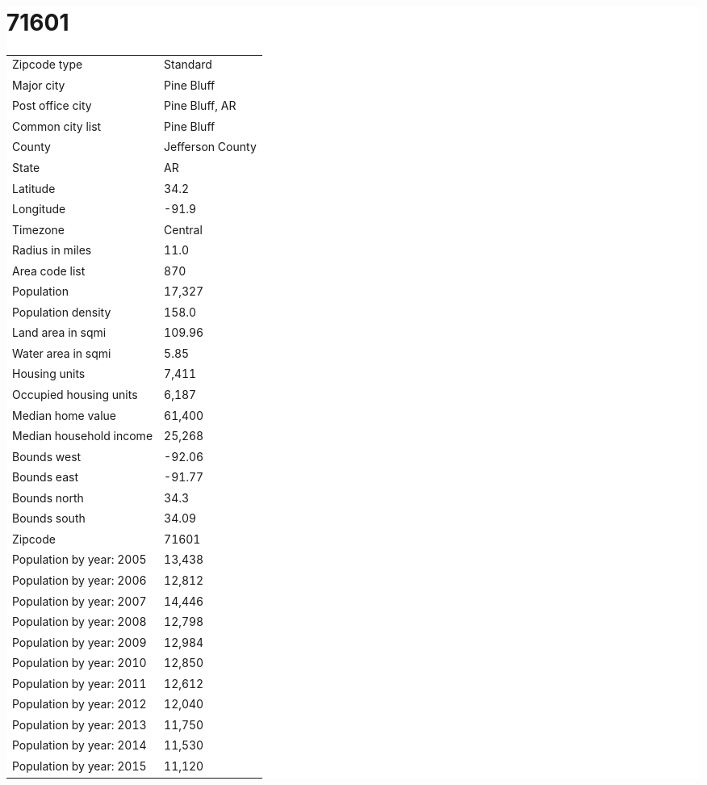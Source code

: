 71601
=====
|||
|--|--|
|Zipcode type|Standard|
|Major city|Pine Bluff|
|Post office city|Pine Bluff, AR|
|Common city list|Pine Bluff|
|County|Jefferson County|
|State|AR|
|Latitude|34.2|
|Longitude|-91.9|
|Timezone|Central|
|Radius in miles|11.0|
|Area code list|870|
|Population|17,327|
|Population density|158.0|
|Land area in sqmi|109.96|
|Water area in sqmi|5.85|
|Housing units|7,411|
|Occupied housing units|6,187|
|Median home value|61,400|
|Median household income|25,268|
|Bounds west|-92.06|
|Bounds east|-91.77|
|Bounds north|34.3|
|Bounds south|34.09|
|Zipcode|71601|
|Population by year: 2005|13,438|
|Population by year: 2006|12,812|
|Population by year: 2007|14,446|
|Population by year: 2008|12,798|
|Population by year: 2009|12,984|
|Population by year: 2010|12,850|
|Population by year: 2011|12,612|
|Population by year: 2012|12,040|
|Population by year: 2013|11,750|
|Population by year: 2014|11,530|
|Population by year: 2015|11,120|